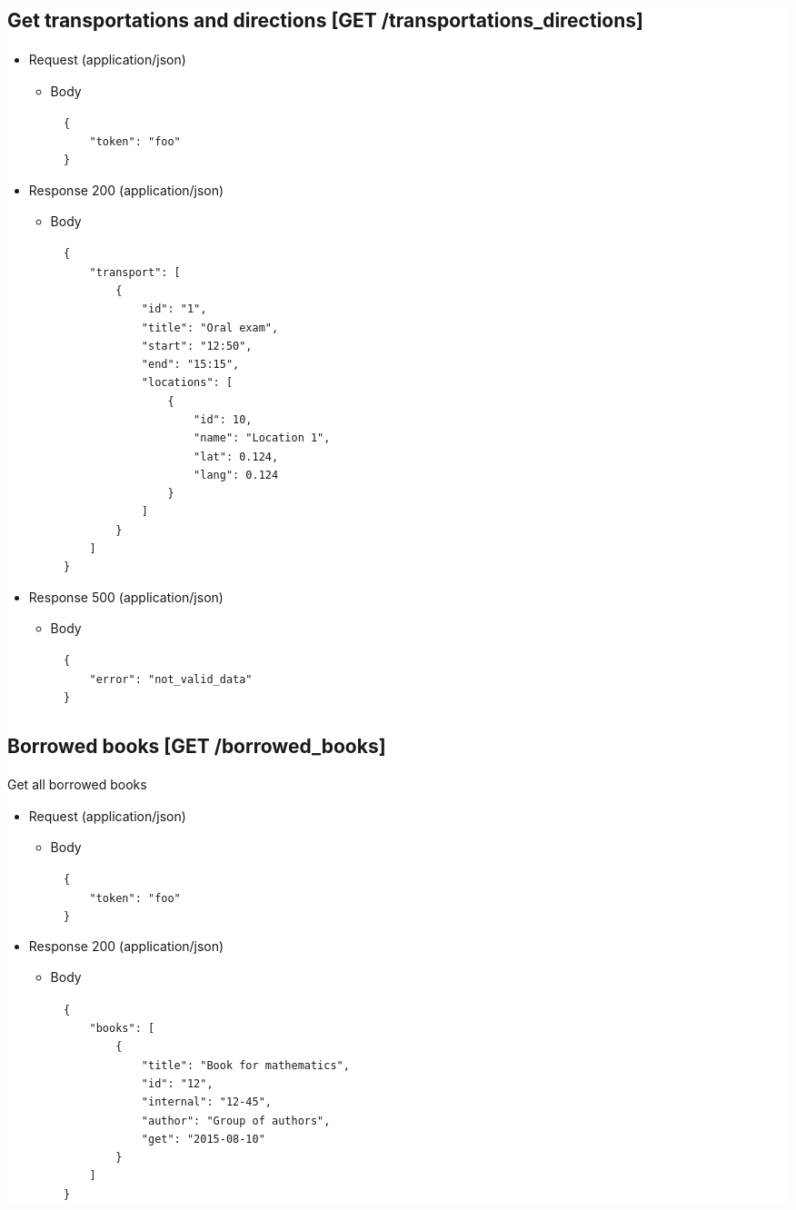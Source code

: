 ## Get transportations and directions [GET /transportations_directions]


+ Request (application/json)
    + Body

            {
                "token": "foo"
            }

+ Response 200 (application/json)
    + Body

            {
                "transport": [
                    {
                        "id": "1",
                        "title": "Oral exam",
                        "start": "12:50",
                        "end": "15:15",
                        "locations": [
                            {
                                "id": 10,
                                "name": "Location 1",
                                "lat": 0.124,
                                "lang": 0.124
                            }
                        ]
                    }
                ]
            }

+ Response 500 (application/json)
    + Body

            {
                "error": "not_valid_data"
            }

## Borrowed books [GET /borrowed_books]
Get all borrowed books

+ Request (application/json)
    + Body

            {
                "token": "foo"
            }

+ Response 200 (application/json)
    + Body

            {
                "books": [
                    {
                        "title": "Book for mathematics",
                        "id": "12",
                        "internal": "12-45",
                        "author": "Group of authors",
                        "get": "2015-08-10"
                    }
                ]
            }
